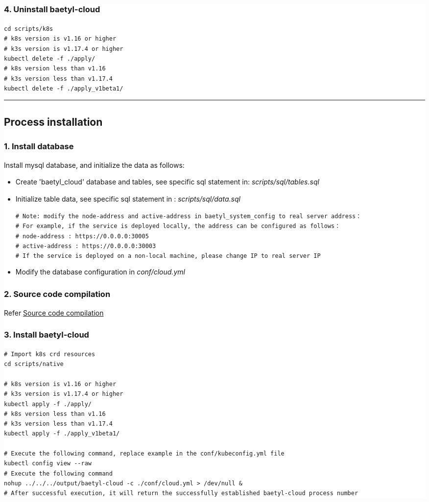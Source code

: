 ### 4. Uninstall baetyl-cloud

```shell
cd scripts/k8s
# k8s version is v1.16 or higher 
# k3s version is v1.17.4 or higher
kubectl delete -f ./apply/
# k8s version less than v1.16
# k3s version less than v1.17.4
kubectl delete -f ./apply_v1beta1/
```

----

## Process installation

### 1. Install database

Install mysql database, and initialize the data as follows:

- Create 'baetyl_cloud' database and tables, see specific sql statement in: *scripts/sql/tables.sql*

- Initialize table data, see specific sql statement in : *scripts/sql/data.sql*

  ```shell
  # Note: modify the node-address and active-address in baetyl_system_config to real server address：
  # For example, if the service is deployed locally, the address can be configured as follows：
  # node-address : https://0.0.0.0:30005
  # active-address : https://0.0.0.0:30003
  # If the service is deployed on a non-local machine, please change IP to real server IP
  ```

- Modify the database configuration in *conf/cloud.yml*

### 2. Source code compilation

Refer [Source code compilation](../develop/build.md)

### 3. Install baetyl-cloud

```shell
# Import k8s crd resources
cd scripts/native

# k8s version is v1.16 or higher 
# k3s version is v1.17.4 or higher
kubectl apply -f ./apply/
# k8s version less than v1.16
# k3s version less than v1.17.4
kubectl apply -f ./apply_v1beta1/

# Execute the following command, replace example in the conf/kubeconfig.yml file
kubectl config view --raw
# Execute the following command
nohup ../../../output/baetyl-cloud -c ./conf/cloud.yml > /dev/null &
# After successful execution, it will return the successfully established baetyl-cloud process number
```
